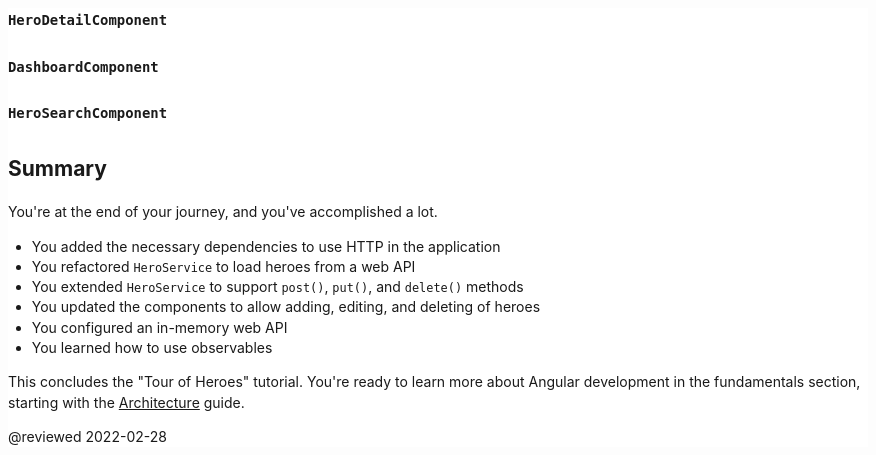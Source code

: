 <code-tabs>
    <code-pane header="heroes/heroes.component.html" path="toh-pt6/src/app/heroes/heroes.component.html"></code-pane>
    <code-pane header="heroes/heroes.component.ts" path="toh-pt6/src/app/heroes/heroes.component.ts"></code-pane>
    <code-pane header="heroes/heroes.component.css" path="toh-pt6/src/app/heroes/heroes.component.css"></code-pane>
</code-tabs>

<a id="herodetailcomponent"></a>

### `HeroDetailComponent`

<code-tabs>
    <code-pane header="hero-detail/hero-detail.component.html" path="toh-pt6/src/app/hero-detail/hero-detail.component.html"></code-pane>
    <code-pane header="hero-detail/hero-detail.component.ts" path="toh-pt6/src/app/hero-detail/hero-detail.component.ts"></code-pane>
    <code-pane header="hero-detail/hero-detail.component.css" path="toh-pt6/src/app/hero-detail/hero-detail.component.css"></code-pane>
</code-tabs>

<a id="dashboardcomponent"></a>

### `DashboardComponent`

<code-tabs>
    <code-pane header="dashboard/dashboard.component.html" path="toh-pt6/src/app/dashboard/dashboard.component.html"></code-pane>
    <code-pane header="dashboard/dashboard.component.ts" path="toh-pt6/src/app/dashboard/dashboard.component.ts"></code-pane>
    <code-pane header="dashboard/dashboard.component.css" path="toh-pt6/src/app/dashboard/dashboard.component.css"></code-pane>
</code-tabs>

<a id="herosearchcomponent"></a>

### `HeroSearchComponent`

<code-tabs>
    <code-pane header="hero-search/hero-search.component.html" path="toh-pt6/src/app/hero-search/hero-search.component.html"></code-pane>
    <code-pane header="hero-search/hero-search.component.ts" path="toh-pt6/src/app/hero-search/hero-search.component.ts"></code-pane>
    <code-pane header="hero-search/hero-search.component.css" path="toh-pt6/src/app/hero-search/hero-search.component.css"></code-pane>
</code-tabs>

## Summary

You're at the end of your journey, and you've accomplished a lot.

*   You added the necessary dependencies to use HTTP in the application
*   You refactored `HeroService` to load heroes from a web API
*   You extended `HeroService` to support `post()`, `put()`, and `delete()` methods
*   You updated the components to allow adding, editing, and deleting of heroes
*   You configured an in-memory web API
*   You learned how to use observables

This concludes the "Tour of Heroes" tutorial.
You're ready to learn more about Angular development in the fundamentals section, starting with the [Architecture](guide/architecture "Architecture") guide.

@reviewed 2022-02-28
